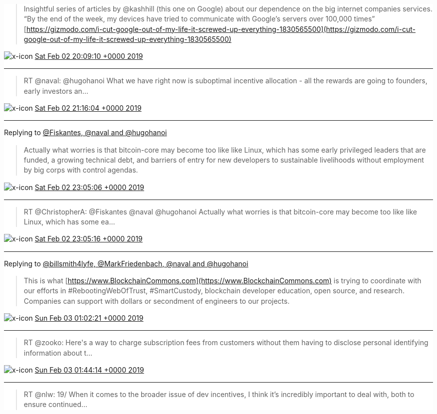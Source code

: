 > Insightful series of articles by ⁦⁦@kashhill⁩ (this one on Google) about our dependence on the big internet companies services. “By the end of the week, my devices have tried to communicate with Google’s servers over 100,000 times” [https://gizmodo.com/i-cut-google-out-of-my-life-it-screwed-up-everything-1830565500](https://gizmodo.com/i-cut-google-out-of-my-life-it-screwed-up-everything-1830565500)

<img src="{{ site.url }}{{ site.baseurl }}/assets/images/media/tweet.ico" alt="x-icon" width="30" /> [Sat Feb 02 20:09:10 +0000 2019](https://twitter.com/ChristopherA/status/1091790650566049792)

----

> RT @naval: @hugohanoi What we have right now is suboptimal incentive allocation - all the rewards are going to founders, early investors an…

<img src="{{ site.url }}{{ site.baseurl }}/assets/images/media/tweet.ico" alt="x-icon" width="30" /> [Sat Feb 02 21:16:04 +0000 2019](https://twitter.com/ChristopherA/status/1091807489123708928)

----

Replying to [@Fiskantes, @naval and @hugohanoi](https://twitter.com/Fiskantes/status/985078450443685888)

> Actually what worries is that bitcoin-core may become too like like Linux, which has some early privileged leaders that are funded, a growing technical debt, and barriers of entry for new developers to sustainable livelihoods without employment by big corps with control agendas.

<img src="{{ site.url }}{{ site.baseurl }}/assets/images/media/tweet.ico" alt="x-icon" width="30" /> [Sat Feb 02 23:05:06 +0000 2019](https://twitter.com/ChristopherA/status/1091834928348618752)

----

> RT @ChristopherA: @Fiskantes @naval @hugohanoi Actually what worries is that bitcoin-core may become too like like Linux, which has some ea…

<img src="{{ site.url }}{{ site.baseurl }}/assets/images/media/tweet.ico" alt="x-icon" width="30" /> [Sat Feb 02 23:05:16 +0000 2019](https://twitter.com/ChristopherA/status/1091834968194441216)

----

Replying to [@billsmith4lyfe, @MarkFriedenbach, @naval and @hugohanoi](https://twitter.com/billsmith4lyfe/status/1091831705084649473)

> This is what [https://www.BlockchainCommons.com](https://www.BlockchainCommons.com) is trying to coordinate with our efforts in #RebootingWebOfTrust, #SmartCustody, blockchain developer education, open source, and research. Companies can support with dollars or secondment of engineers to our projects.

<img src="{{ site.url }}{{ site.baseurl }}/assets/images/media/tweet.ico" alt="x-icon" width="30" /> [Sun Feb 03 01:02:21 +0000 2019](https://twitter.com/ChristopherA/status/1091864432798457856)

----

> RT @zooko: Here's a way to charge subscription fees from customers without them having to disclose personal identifying information about t…

<img src="{{ site.url }}{{ site.baseurl }}/assets/images/media/tweet.ico" alt="x-icon" width="30" /> [Sun Feb 03 01:44:14 +0000 2019](https://twitter.com/ChristopherA/status/1091874974967558144)

----

> RT @nlw: 19/ When it comes to the broader issue of dev incentives, I think it’s incredibly important to deal with, both to ensure continued…
